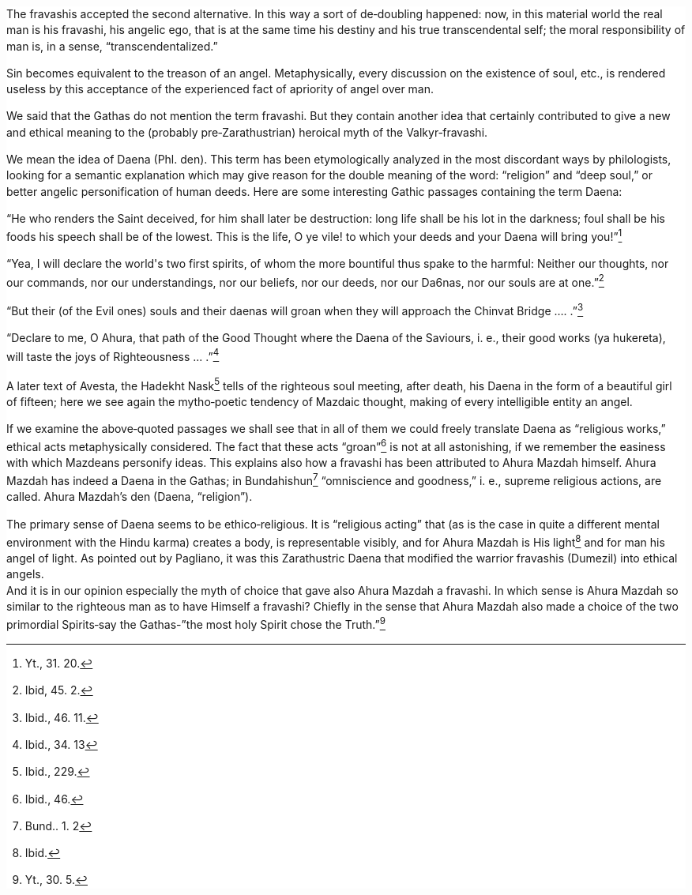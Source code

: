 The fravashis accepted the second alternative. In this way a sort of
de‑doubling happened: now, in this material world the real man is his
fravashi, his angelic ego, that is at the same time his destiny and his
true transcendental self; the moral responsibility of man is, in a
sense, “transcendentalized.”

Sin becomes equivalent to the treason of an angel. Metaphysically, every
discussion on the existence of soul, etc., is rendered useless by this
acceptance of the experienced fact of apriority of angel over man.

We said that the Gathas do not mention the term fravashi. But they
contain another idea that certainly contributed to give a new and
ethical meaning to the (probably pre‑Zarathustrian) heroical myth of the
Valkyr‑fravashi.

We mean the idea of Daena (Phl. den). This term has been etymologically
analyzed in the most discordant ways by philologists, looking for a
semantic explanation which may give reason for the double meaning of the
word: “religion” and “deep soul,” or better angelic personification of
human deeds. Here are some interesting Gathic passages containing the
term Daena:

“He who renders the Saint deceived, for him shall later be destruction:
long life shall be his lot in the darkness; foul shall be his foods his
speech shall be of the lowest. This is the life, O ye vile! to which
your deeds and your Daena will bring you!”[^13]

“Yea, I will declare the world's two first spirits, of whom the more
bountiful thus spake to the harmful: Neither our thoughts, nor our
commands, nor our understandings, nor our beliefs, nor our deeds, nor
our Da6nas, nor our souls are at one.”[^14]

“But their (of the Evil ones) souls and their daenas will groan when
they will approach the Chinvat Bridge …. .”[^15]

“Declare to me, O Ahura, that path of the Good Thought where the Daena
of the Saviours, i. e., their good works (ya hukereta), will taste the
joys of Righteousness ... .”[^16]

A later text of Avesta, the Hadekht Nask[^17] tells of the righteous
soul meeting, after death, his Daena in the form of a beautiful girl of
fifteen; here we see again the mytho‑poetic tendency of Mazdaic thought,
making of every intelligible entity an angel.

If we examine the above‑quoted passages we shall see that in all of them
we could freely translate Daena as “religious works,” ethical acts
metaphysically considered. The fact that these acts “groan”[^18] is not
at all astonishing, if we remember the easiness with which Mazdeans
personify ideas. This explains also how a fravashi has been attributed
to Ahura Mazdah himself. Ahura Mazdah has indeed a Daena in the Gathas;
in Bundahishun[^19] “omniscience and goodness,” i. e., supreme religious
actions, are called. Ahura Mazdah’s den (Daena, “religion”).

The primary sense of Daena seems to be ethico‑religious. It is
“religious acting” that (as is the case in quite a different mental
environ­ment with the Hindu karma) creates a body, is representable
visibly, and for Ahura Mazdah is His light[^20] and for man his angel of
light. As pointed out by Pagliano, it was this Zarathustric Daena that
modified the warrior fravashis (Dumezil) into ethical angels.  
 And it is in our opinion especially the myth of choice that gave also
Ahura Mazdah a fravashi. In which sense is Ahura Mazdah so similar to
the righteous man as to have Himself a fravashi? Chiefly in the sense
that Ahura Mazdah also made a choice of the two primordial Spirits‑say
the Gathas-”the most holy Spirit chose the Truth.”[^21]


[^1]: Corbin, “Terre Celeste et Corps de Resurrection,” Eranos
[^2]: Yt., 5. 33 ff.
[^3]: Ibid., 13. 99‑100.
[^4]: Ibid., 11. 23.
[^5]: Corbin, op. cit., p. 99.
[^6]: Yt., 19. 15=20.
[^7]: Bundahishn; I. 32.
[^8]: Cf. Bundahishn, I. 2.
[^9]: Ibid., III. 11.
[^10]: Cf. Yz., 12.
[^11]: Ibid., 24. 5.
[^12]: Bund.. III. 21‑22.
[^13]: Yt., 31. 20.
[^14]: Ibid, 45. 2.
[^15]: Ibid., 46. 11.
[^16]: Ibid., 34. 13
[^17]: Ibid., 229.
[^18]: Ibid., 46.
[^19]: Bund.. 1. 2
[^20]: Ibid.
[^21]: Yt., 30. 5.
[^22]: Ibid., 30. 3 ff
[^23]: Bund., I. 22.
[^24]: P.J de Menasce, Ed., p. 92‑94.
[^25]: Madan, Ed., Denkart, p. 271.
[^26]: Bund., III. 3.
[^27]: Ibid., I. 2 ff.
[^28]: Denkart, quoted in Zaehner, Zurvan, p. 381.
[^29]: For instance, Menok‑i Khrat, Ch. VIII.
[^30]: Cf. ibid., Ch. XXIV.
[^31]: Ibid.. Ch. VIII.
[^32]: Ibid., Ch. XXVII.
[^33]: Bund., I.
[^34]: Ft., 30. 9.
[^35]: History, as it is obvious from the Mazdean's point of view,
[^36]: Their name and their idea of the aslah are mentioned and
